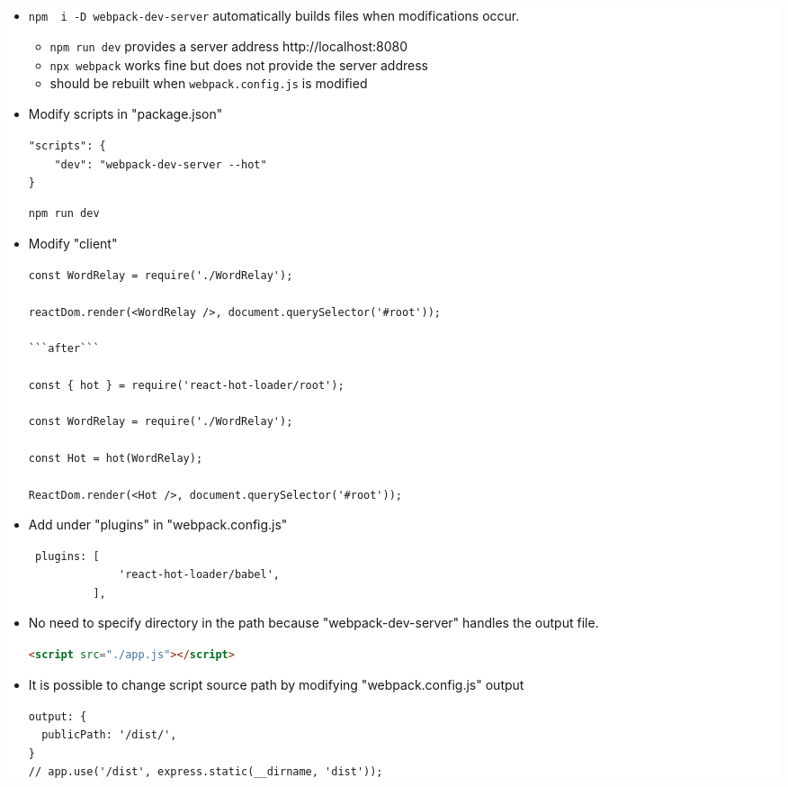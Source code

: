 - `npm  i -D webpack-dev-server` automatically builds files when modifications occur. 

  - `npm run dev` provides a server address http://localhost:8080
  - `npx webpack` works fine but does not provide the server address
  - should be rebuilt when `webpack.config.js` is modified

 

- Modify scripts in "package.json"

  ```react
  "scripts": {
      "dev": "webpack-dev-server --hot"
  }
  ```

  `npm run dev`

  

- Modify "client"

  ````react
  const WordRelay = require('./WordRelay');
  
  reactDom.render(<WordRelay />, document.querySelector('#root'));
  
  ​```after```
  
  const { hot } = require('react-hot-loader/root');
  
  const WordRelay = require('./WordRelay');
  
  const Hot = hot(WordRelay);
  
  ReactDom.render(<Hot />, document.querySelector('#root'));
  ````

  

- Add under "plugins" in "webpack.config.js"

  ```react
   plugins: [
            	'react-hot-loader/babel',
            ],
  ```



- No need to specify directory in the path because "webpack-dev-server" handles the output file.

  ```html
  <script src="./app.js"></script>
  ```

- It is possible to change script source path by modifying "webpack.config.js" output

  ```react
  output: {
  	publicPath: '/dist/',
  }
  // app.use('/dist', express.static(__dirname, 'dist'));
  ```
